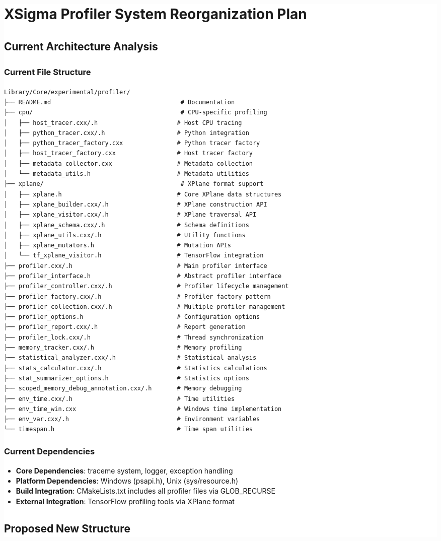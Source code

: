 # XSigma Profiler System Reorganization Plan

## Current Architecture Analysis

### Current File Structure
```
Library/Core/experimental/profiler/
├── README.md                                    # Documentation
├── cpu/                                         # CPU-specific profiling
│   ├── host_tracer.cxx/.h                      # Host CPU tracing
│   ├── python_tracer.cxx/.h                    # Python integration
│   ├── python_tracer_factory.cxx               # Python tracer factory
│   ├── host_tracer_factory.cxx                 # Host tracer factory
│   ├── metadata_collector.cxx                  # Metadata collection
│   └── metadata_utils.h                        # Metadata utilities
├── xplane/                                      # XPlane format support
│   ├── xplane.h                                # Core XPlane data structures
│   ├── xplane_builder.cxx/.h                   # XPlane construction API
│   ├── xplane_visitor.cxx/.h                   # XPlane traversal API
│   ├── xplane_schema.cxx/.h                    # Schema definitions
│   ├── xplane_utils.cxx/.h                     # Utility functions
│   ├── xplane_mutators.h                       # Mutation APIs
│   └── tf_xplane_visitor.h                     # TensorFlow integration
├── profiler.cxx/.h                             # Main profiler interface
├── profiler_interface.h                        # Abstract profiler interface
├── profiler_controller.cxx/.h                  # Profiler lifecycle management
├── profiler_factory.cxx/.h                     # Profiler factory pattern
├── profiler_collection.cxx/.h                  # Multiple profiler management
├── profiler_options.h                          # Configuration options
├── profiler_report.cxx/.h                      # Report generation
├── profiler_lock.cxx/.h                        # Thread synchronization
├── memory_tracker.cxx/.h                       # Memory profiling
├── statistical_analyzer.cxx/.h                 # Statistical analysis
├── stats_calculator.cxx/.h                     # Statistics calculations
├── stat_summarizer_options.h                   # Statistics options
├── scoped_memory_debug_annotation.cxx/.h       # Memory debugging
├── env_time.cxx/.h                             # Time utilities
├── env_time_win.cxx                            # Windows time implementation
├── env_var.cxx/.h                              # Environment variables
└── timespan.h                                  # Time span utilities
```

### Current Dependencies
- **Core Dependencies**: traceme system, logger, exception handling
- **Platform Dependencies**: Windows (psapi.h), Unix (sys/resource.h)
- **Build Integration**: CMakeLists.txt includes all profiler files via GLOB_RECURSE
- **External Integration**: TensorFlow profiling tools via XPlane format

## Proposed New Structure
